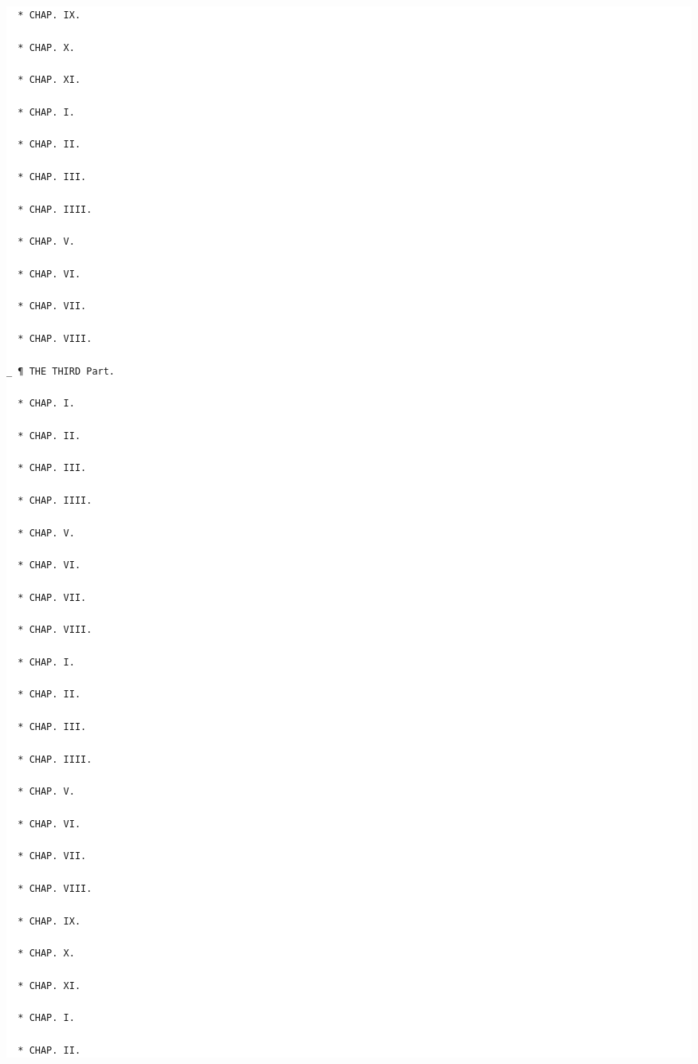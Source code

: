      * CHAP. IX.

      * CHAP. X.

      * CHAP. XI.

      * CHAP. I.

      * CHAP. II.

      * CHAP. III.

      * CHAP. IIII.

      * CHAP. V.

      * CHAP. VI.

      * CHAP. VII.

      * CHAP. VIII.

    _ ¶ THE THIRD Part.

      * CHAP. I.

      * CHAP. II.

      * CHAP. III.

      * CHAP. IIII.

      * CHAP. V.

      * CHAP. VI.

      * CHAP. VII.

      * CHAP. VIII.

      * CHAP. I.

      * CHAP. II.

      * CHAP. III.

      * CHAP. IIII.

      * CHAP. V.

      * CHAP. VI.

      * CHAP. VII.

      * CHAP. VIII.

      * CHAP. IX.

      * CHAP. X.

      * CHAP. XI.

      * CHAP. I.

      * CHAP. II.

